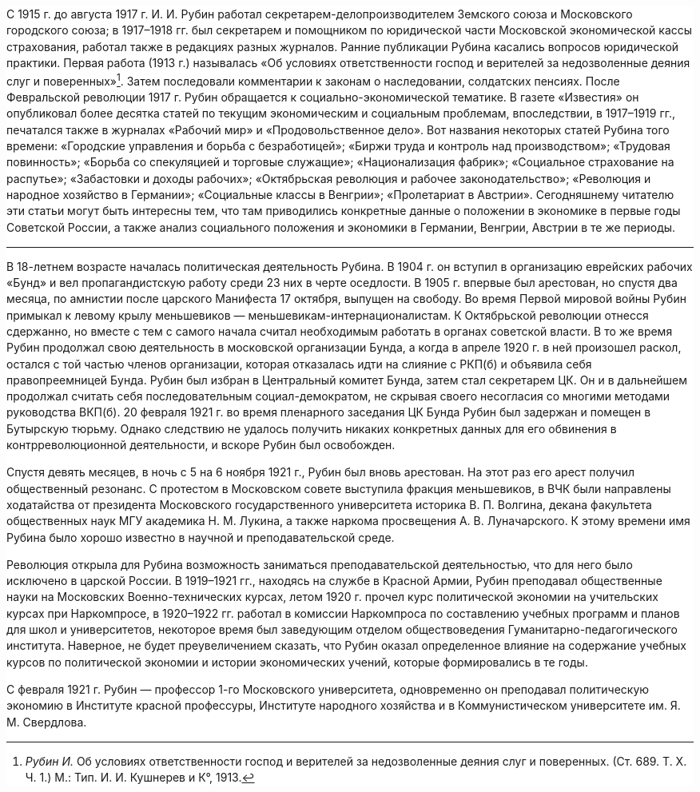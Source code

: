 С 1915 г. до августа 1917 г. И. И. Рубин работал секретарем-делопроизводителем Земского союза и Московского городского союза; в 1917–1918 гг. был секретарем и помощником по юридической части Московской экономической кассы страхования, работал также в редакциях разных журналов. Ранние публикации Рубина касались вопросов юридической практики. Первая работа (1913 г.) называлась «Об условиях ответственности господ и верителей за недозволенные деяния слуг и поверенных»[^13]. Затем последовали комментарии к законам о наследовании, солдатских пенсиях. После Февральской революции 1917 г. Рубин обращается к социально-экономической тематике. В газете «Известия» он опубликовал более десятка статей по текущим экономическим и социальным проблемам, впоследствии, в 1917–1919 гг., печатался также в журналах «Рабочий мир» и «Продовольственное дело». Вот названия некоторых статей Рубина того времени: «Городские управления и борьба с безработицей»; «Биржи труда и контроль над производством»; «Трудовая повинность»; «Борьба со спекуляцией и торговые служащие»; «Национализация фабрик»; «Социальное страхование на распутье»; «Забастовки и доходы рабочих»; «Октябрьская революция и рабочее законодательство»; «Революция и народное хозяйство в Германии»; «Социальные классы в Венгрии»; «Пролетариат в Австрии». Сегодняшнему читателю эти статьи могут быть интересны тем, что там приводились конкретные данные о положении в экономике в первые годы Советской России, а также анализ социального положения и экономики в Германии, Венгрии, Австрии в те же периоды.

---

[^13]: *Рубин И.* Об условиях ответственности господ и верителей за недозволенные деяния слуг и поверенных. (Ст. 689. Т. Х. Ч. 1.) М.: Тип. И. И. Кушнерев и К°, 1913.

В 18-летнем возрасте началась политическая деятельность Рубина. В 1904 г. он вступил в организацию еврейских рабочих «Бунд» и вел пропагандистскую работу среди 23 них в черте оседлости. В 1905 г. впервые был арестован, но спустя два месяца, по амнистии после царского Манифеста 17 октября, выпущен на свободу. Во время Первой мировой войны Рубин примыкал к левому крылу меньшевиков — меньшевикам-интернационалистам. К Октябрьской революции отнесся сдержанно, но вместе с тем с самого начала считал необходимым работать в органах советской власти. В то же время Рубин продолжал свою деятельность в московской организации Бунда, а когда в апреле 1920 г. в ней произошел раскол, остался с той частью членов организации, которая отказалась идти на слияние с РКП(б) и объявила себя правопреемницей Бунда. Рубин был избран в Центральный комитет Бунда, затем стал секретарем ЦК. Он и в дальнейшем продолжал считать себя последовательным социал-демократом, не скрывая своего несогласия со многими методами руководства ВКП(б). 20 февраля 1921 г. во время пленарного заседания ЦК Бунда Рубин был задержан и помещен в Бутырскую тюрьму. Однако следствию не удалось получить никаких конкретных данных для его обвинения в контрреволюционной деятельности, и вскоре Рубин был освобожден.

Спустя девять месяцев, в ночь с 5 на 6 ноября 1921 г., Рубин был вновь арестован. На этот раз его арест получил общественный резонанс. С протестом в Московском совете выступила фракция меньшевиков, в ВЧК были направлены ходатайства от президента Московского государственного университета историка В. П. Волгина, декана факультета общественных наук МГУ академика Н. М. Лукина, а также наркома просвещения А. В. Луначарского. К этому времени имя Рубина было хорошо известно в научной и преподавательской среде.

Революция открыла для Рубина возможность заниматься преподавательской деятельностью, что для него было исключено в царской России. В 1919–1921 гг., находясь на службе в Красной Армии, Рубин преподавал общественные науки на Московских Военно-технических курсах, летом 1920 г. прочел курс политической экономии на учительских курсах при Наркомпросе, в 1920–1922 гг. работал в комиссии Наркомпроса по составлению учебных программ и планов для школ и университетов, некоторое время был заведующим отделом обществоведения Гуманитарно-педагогического института. Наверное, не будет преувеличением сказать, что Рубин оказал определенное влияние на содержание учебных курсов по политической экономии и истории экономических учений, которые формировались в те годы.

С февраля 1921 г. Рубин — профессор 1-го Московского университета, одновременно он преподавал политическую экономию в Институте красной профессуры, Институте народного хозяйства и в Коммунистическом университете им. Я. М. Свердлова.


[^1]: Истоки. Социокультурная среда экономической деятельности и экономического познания. М.: Издательский дом Высшей школы экономики, 2011.
[^2]: См. статью Л. Л. Васиной в настоящем издании, а также рецензию на русское и немецкое издания «Очерков»: Takenaga S. Essays on Marx‘s theory of money // Journal of the History of Economic Thought. 2013. Vol. 20. No. 3. Рp. 536–542.
[^3]: См.: *Boldyrev I.* and *Kragh M.* Isaak Rubin: Historian of Economic Thought during the Stalinization of Social Sciences in Soviet Russia // Journal of the History of Economic Thought. September 2015. Vol. 37. Issue 03. Рp. 363–386.
[^4]: См.: *Широкорад Л. Д.* Методологические проблемы политической экономии социализма в советской экономической литературе 20-х–30-х годов: Автореф. дис. … к. э. н. Л.: Ленинградский гос. ун-т им. А.А. Жданова, 1965. С. 9–10; *Он же.* Методологические проблемы политической экономии социализма в советской экономической литературе переходного периода. Л.: Издательство Ленинградского ун-та, 1974. С. 40–46; *Маневич В. Е.* Проблемы методологии политической экономии в советской экономической литературе 20-х годов: Автореф. дис. … к. э. н. М.: Московский финансовый институт, 1967. С. 13–17; *Он же.* Экономические дискуссии 20-х годов. М.: Экономика, 1989. С. 86–92.
[^5]: См.: *Rosdolsky R.* Zur Entstehungsgeschichte des Marxschen «Kapital». Der Rohentwurf des «Kapital» 1857–58. Bd. I. Fr. a./M.: Europ ä ische Verlagsanstalt, 1968. S. 98, 104; Bd. 2. Fr. a./M.: Europ ä ische Verlagsanstalt, 1968. S. 675.
[^6]: *Rubin I. I.* Essays on Marx’s Theory of Value / Тransl. from 3 d ed. Detroit: Black and Red, 1972; *Rubin I. I.* A History of Economic Thought / Тransl. and Еd. by D. Filtzer; afterword by C. Colliot-Théléne. Ld.: Links Ltd, 1979; Rubin I.I. Studien zur Marxschen Werttheorie / mit einer Einleitung von A. Neusüss-Fögen. Fr. a/M.: Europäische Verlagsanstalt, 1973. См. также: Rubin I. I., Bessonow S. A. u. a. Dialektik der Kategorien. Debatte in der UdSSR (1927–1929). Interpretationen zum „Kapital“. Westberlin: Verlag für das Studium der Arbeiterbewegung, 1975. Анализ идей Рубина содержится в диссертации южнокорейского исследователя Чжо Хён Су, выполненной в 1995 г. в Марбургском университете в ФРГ. (См.: Joe Hyeon-soo. Politische Ökonomie als Gesellschaftstheorie. Studien zur Marx-Rezeption von Isaak Iljitsch Rubin und Kozo Uno. Inauguraldissertation zur Erlangung des Grades eines Doktors der Philosophie dem Fachbereich Gesellschaftswissenschaften und Philosophie der Philipps-Universität Marburg, 1995.)
[^7]: См.: *Рубин И.* Стоимость как регулятор производства // Экономические науки. 1989. № 4. С. 43–44.
[^8]: См.: *Рубин Исаак И*. Очерки по теории денег Маркса // Истоки. Социокультурная среда экономической деятельности и экономического познания. М.: Изд. дом ВШЭ, 2011. С. 501–625.
[^9]: См.: *Васина Л. Л., Рокитянский Я. Г.* Страницы жизни и творчества экономиста И. И. Рубина // Вестник Российской академии наук. 1992. № 8. С. 129–144 (переиздано в сб.: *Васина Л. Л., Рокитянский Я. Г.* Исаак Рубин // Российская наука в лицах. Кн. 1 / Под общей ред. вице-президента РАН Н. А. Платэ; сост. Т. В. Маврина и В. А. Попов. М.: Academia, 2003. С. 497–512).
[^10]: См.: Vasina L. I.I. Rubin – Marxforscher und Politökonom // Quellen und Grenzen von Marx’ Wissenschaftsverständnis. [Hrsg. und Red. C.-E. Vollgraf, R. Sperl, R. Hecker.] (Beiträge zur Marx-Engels-Forschung. Neue Folge 1994.) Hamburg: Argument-Verlag, 1994. S. 144–149; Рокитянский Я.Г. Последние дни профессора И. И. Рубина. По материалам следственного дела // Вестник Российской академии наук. 1994. No 9. С. 828–834.
[^11]: РГАСПИ. Ф. 374. Оп. 2. Д. 8. Л. 1.
[^12]: Там же. Л. 4.
[^14]: Aus dem literarischen Nachlass von Karl Marx und Friedrich Engels / Hrsg. von Franz Mehring. Bd. 3. 1. Ausg. Stuttgart: Dietz nachf., 1902; 3. Aufl. Stuttgart: Dietz Nachf., 1920.
[^15]: См.: *Rubin I.* Zwei Schriften ü ber die Marxsche Werttheorie: Franz Petry: Der soziale Gehalt der Marxschen Werttheorie. Jena 1916. 70 S.; [Рецензия на кн.:] Heinrich Dietzel: Vom Lehrwert der Wertlehre und vom Grundfehler der Marxschen Verteilungslehre. Leipzig 1921. 39 S. // Marx-Engels-Archiv. Zeitschrift des Marx-Engels-Instituts in Moskau / hrsg. von D. Rjazanov. Bd. 1. Fr. a./M.: Marx-Engels-Archiv Verlagsgesellschaft, [1925.] S. 360–369. Влияние на Рубина идей социального направления справедливо отметил В. Е. Маневич в работе «Экономические дискуссии 20-х годов» (С. 80–82).
[^16]: *Ильенков Э. В.* Проблема идеального // Вопросы философии. 1979. № 6. С. 128–140; № 7. С. 145–158 (переиздано в кн.: Эвальд Васильевич Ильенков / Под ред. В.И. Толстых. М.: РОССПЭН, 2008. (Серия «Философия России второй половины ХХ века».) С. 153–214.); *Он же.* Диалектика абстрактного и конкретного в «Капитале» К. Маркса. М.: Изд-во АН СССР, 1960 (Новое полное издание этой работы см.: *Ильенков Э. В.* Диалектика абстрактного и конкретного в научно-теоретическом мышлении. М.: РОССПЭН, 1997); *Он же.* Проблемы абстрактного и конкретного // Вопросы философии. 1967. № 9. С. 55–65; *Он же.* Диалектическая логика. Очерки истории и теории. 2-е изд., доп. М.: Политиздат, 1984.
[^17]: См.: *Рубин И. И.* К истории текста первой главы «Капитала» К. Маркса // Архив К. Маркса и Ф. Энгельса / Под ред. Д. Рязанова. Кн. IV. М.; Л.: Гос. изд-во, 1929. С. 63–91.
[^18]: Там же. С. 90.
[^19]: См.: *Тронев К. П.* Предмет исследования первого отдела первого тома «Капитала» К. Маркса // Вестник Московского университета. Серия VI «Экономика». 1978. № 4; *Он же*. Учение К. Маркса о стоимости, ее субстанции и форме // Вестник Московского университета. Серия VI «Экономика». 1978. № 5 (переиздание см.: *Тронев К. П.* Учение К. Маркса о стоимости, ее субстанции и форме (вступление А. Мелентьева) // Экономические науки. 1990. № 7); *Шкредов В.П.* Анализ формы стоимости в I томе «Капитала» // Очерки по истории «Капитала» К. Маркса. М.: Политиздат, 1983. С. 249–310; *Тронев К П.* О предмете и содержании первого отдела 1 тома «Капитала» К. Маркса // Российский экономический журнал. 2007. № 9–10. С. 62–97.
[^20]: Центральный архив ФСБ РФ. № Р-40156. Л. 68. Подробнее см.: *Васина Л. Л., Рокитянский Я. Г.* Указ. соч. С. 134–135.
[^21]: Центральный архив ФСБ РФ. № Р-40156. Л. 128.
[^22]: Пять писем Рубина из Карасубазара в адрес Д. Б. Рязанова находятся на хранении в РГАСПИ (Ф. 71. Оп. 50. Д. 2. Лл. 97–104.)
[^23]: Центральный архив ФСБ РФ. № Р-40156. Л. 200. Цит. по: *Васина Л. Л., Рокитянский Я. Г.* Указ. соч. С. 136.
[^24]: См.: Большая советская энциклопедия. Т. 1. М.: Советская энциклопедия, 1926. С. 244–254; Т. 2. С. 496–499; Т. 13. М.: Советская энциклопедия, 1929. С. 623–630.
[^25]: По обычной практике тех лет личные дела арестованных сотрудников изымались при аресте, поэтому источником данных о работе Рубина в институте является его дело, хранящееся в Центральном архиве ФСБ РФ.
[^26]: К сожалению, имя Владимирова установить не удалось, в ИМЭ он работал до конца 1930 г. (РГАСПИ. Ф. 374. Оп. 1. Д. 3. Л. 35).
[^27]: Первое издание МЭГА выходило с 1927 по 1935 гг. Из запланированных 42 томов первой МЭГА вышло из печати всего 11 томов (12 книг) этого издания. Начиная с 1975 г. публикуется второе академическое издание МЭГА — Полное собрание сочинений К. Маркса и Ф. Энгельса на языке оригинала: Karl Marx / Friedrich Engels. Gesamtausgabe (MEGA2). К началу 2015 г. вышло в свет 62 тома (135 книг) из запланированных 114 томов этого издания — 71 книга с текстами К. Маркса и Ф. Энгельса и 64 книги научного аппарата к публикуемым текстам. В дальнейшем данное издание обозначается сокращенно МЭГА или MEGA2. Подробнее об издании МЭГА см.: *Васина Л. Л.* Публикация литературного наследия К. Маркса и Ф. Энгельса в международном издании МЭГА (история, современное состояние и значение) // Экономическая история России: проблемы, поиски, решения. Ежегодник. Вып. 4 / Под ред. д-ра экон. наук, проф. М.М. Загорулько. М.; Волгоград: Изд-во Волгоградского гос. ун-та, 2002. С. 119–152.
[^28]: Елена Адольфовна Гурвич (1861–1940) имела к этому времени большой опыт перевода работ Маркса и Энгельса. В частности, она была одним из основных переводчиков первого тома «Капитала» Маркса, вышедшего под редакцией П. Б. Струве в 1898–1899 гг.. Она также принимала участие, совместно с М.Г. Лунцем, в опубликованном в 1907 г. переводе первого тома «Литературного наследства К. Маркса и Ф. Энгельса», изданного в Германии Ф. Мерингом в 1902 г. См.: *Гурвич Е.А.* Из воспоминаний (Мой перевод «Капитала») // Летописи марксизма. 1926. № 1. С. 91–93; *Саралиева З. Х.* «Капитал» К. Маркса и рабочее движение России (1895–1917 гг.). Распространение и пропаганда. М.: Мысль, 1975. С. 30–35, 40; *Васина Л .Л.* «Ценность» versus «стоимость» — «за» и «против» // Альтернативы. 2015. № 2 (87). С. 137–138.
[^29]: MEGA2 Bd. II/2. Berlin: Dietz Verlag, 1980. S. 94–245, 370–402.
[^30]: См.: *Рубин И. И.* К истории текста первой главы «Капитала» К. Маркса. С. 63–91.
[^31]: См.: Архив К. Маркса и Ф. Энгельса / Под ред. Д. Рязанова. Кн. I. М.; Л.: Гос. изд., 1924. С. 478– 490; Кн. III. М.; Л.: Гос. изд., 1927. С. 491–498; кн. IV. М.; Л.: Гос. изд., 1929. С. 454–463 и 485–495.
[^32]: Полную библиографию работ И. И. Рубина см.: Истоки: социокультурная среда экономической деятельности и экономического познания. М.: Издательский дом Высшей школы экономики, 2011. С. 626–632.
[^33]: См.: *Рубин И. И.* Личное дело. (Государственный архив Российской Федерации (ГАРФ). Ф. 5144. Оп. 2. Д. 4. Л. 122–135.)
[^34]: См.: *Шабс С.* Еще раз о проблеме общественного труда в экономической системе Маркса (ответ на антикритику И. Рубина) // Под знаменем марксизма. 1928. № 7–8. С 112–149; *Бессонов С.А.* Против выхолащивания марксизма // Проблемы экономики. 1929. № 1. С. 123–144; № 2. С. 78–117; Рубинщина или марксизм. Против идеализма и метафизики в политической экономии. Сб. статей / Под ред. С.А. Бессонова и А.Ф. Кона. М.; Л.: Гос. изд-во, 1930; *Абезгауз Г., Дукор Г.* Очерки методологии политической экономии / Предисл. С. Л. Ронина. М.: Молодая гвардия, 1931. Анализ дискуссии см.: *Широкорад Л. Д.* Методологические проблемы политической экономии социализма в советской экономической литературе переходного периода. Л.: Издательство Ленинградского ун-та, 1974. С. 40–46; *Маневич В. Е.* Экономические дискуссии 20-х годов. С. 84–92. Оценка Рубина как представителя «идеалистического направления» в политической экономии была воспроизведена и в статье В. Е. Маневича в энциклопедии «Политическая экономия» (см.: Политическая экономия. Энциклопедия. Т. 3. М.: Советская энциклопедия, 1979. С. 510).
[^35]: *Милютин В., Борилин Б.* К разногласиям в политической экономии // Большевик. 1930. № 2. С. 48–63.
[^36]: РГАСПИ. Ф. 374. Оп. 1. Д. 11. Л. 42.
[^37]: *Мушперт Я.* За действительную борьбу против леваков // Правда. 1930. 19 ноябр.
[^38]: См.: Процесс контрреволюционной организации меньшевиков (1 марта — 9 марта 1931 г.). Стенограмма судебного процесса, обвинительное заключение и приговор. М.: Огиз — «Советское законодательство», 1931. С. 17–18, 26, 28–29, 48, 112, 120, 128, 139–150, 170, 229, 359–360, 425–431. Приведенные страницы включают признательные показания Рубина на процессе.
[^39]: РГАСПИ. Ф. 374. Оп. 2. Д. 4. Л. 1.
[^40]: РГАСПИ. Ф. 374. Оп. 1. Д. 11. Л. 43.
[^41]: Центральный архив ФСБ РФ. № Н-7824. Т. 11. Л. 8–9. Копия данного письма находится также в РГАСПИ. (Ф. 374. Оп. 1. Д. 11. Л. 45.)
[^42]: РГАСПИ. Ф. 374. Оп. 1. Д. 11. Л. 45.
[^43]: Протокол заседания ячейки ВКП(б) Института Маркса и Энгельса от 22.ХI-30. (РГАСПИ. Ф. 374. Оп. 1. Д. 11. Лл. 39, 41.)
[^44]: РГАСПИ. Ф. 374. Оп. 1. Д. 11. Л. 46.
[^45]: Там же.
[^46]: Там же. Л. 47.
[^47]: Документы дела И. И. Рубина (ордер на арест, постановление об избрании меры пресечения, протоколы допросов с 24 января по 21 февраля 1931 г. и др.) см.: Меньшевистский процесс 1931 года. Сборник документов в 2-х кн. Кн. 1. М.: РОССПЭН, 1999. С. 554–636. Признательные показания И. И. Рубина см.: там же. С. 560–563, 566–567, 577–580, 580– 582, 586–588, 626–627.
[^48]: Центральный архив ФСБ РФ. № Н-7824. Т. 11. Л. 160. Письмо И. И. Рубина Д.Б. Рязанову опубликовано впервые в кн.: Меньшевистский процесс 1931 года. Кн. 1. С. 609. См. также *Васина Л. Л., Рокитянский Я. Г.* Указ. соч. С. 140–141.
[^49]: РГАСПИ. Ф. 374. Оп. 2. Д. 4.
[^50]: Протокол очной ставки между Д.Б. Рязановым и И. И. Рубиным от 20 февраля 1931 г. См.: Меньшевистский процесс 1931 года. Кн. 1. М.: РОССПЭН, 1999. С. 632–633.
[^51]: РГАСПИ. Ф. 374. Оп. 2. Д. 4. Л. 31.
[^52]: *Медведев Р. А.* О Сталине и сталинизме. М.: Прогресс, 1990. С. 252.
[^53]: Процесс контрреволюционной организации меньшевиков (1 марта — 9 марта 1931 года)… М., 1931. С. 466, 471.
[^54]: О последнем периоде жизни И. И. Рубина см.: *Рокитянский Я. Г.* Указ. соч. С. 828–834.
[^55]: РГАСПИ. Ф. 374. Оп. 2. Д. 2. См. также *Рубин И. И.* Учение Рикардо о капитале // Вестник Российской Академии наук. 1992. № 8. С. 144–152.
[^56]: См.: *Рокитянский Я. Г.* Последние дни профессора И. И. Рубина… С. 830.
[^57]: РГАСПИ. Ф. 374. Оп. 2. Д. 4. Л. 33. *Медведев Р.А.* Указ. соч. С. 252.
[^58]: Меньшевистский процесс 1931 года. Кн. 1. С. 26.
[^59]: См., например: *Выгодский В. С.* К истории создания «Капитала». М.: «Мысль», 1970. С. 101– 103, 259–262; *Багатурия Г. А., Выгодский В. С.* Экономическое наследие Карла Маркса (история, содержание, методология). Гл. 16: Вещественное содержание и социальная форма экономических процессов и категорий. М.: «Мысль», 1976. С. 242–250.
[^60]: РГАСПИ. Ф. 374. Оп. 2. Д. 1. Публикацию рукописи см.: Истоки. Социокультурная среда экономической деятельности и экономического познания. С. 501–625.
[^61]: Эта датировка начала работы над рукописью, основанная на комплексной оценке рукописи, включая использованные Рубиным источники, относящиеся ко времени не позднее 1923 г., была впоследствии подтверждена документами дела И. И. Рубина в Центральном архиве ФСБ. (Д. № Р-40156, л.102.)
[^62]: Архив К. Маркса и Ф. Энгельса. Кн. III. С. 491–498.
[^63]: Там же. С. 491, 498.
[^64]: В 2012 г. рукопись И. И. Рубина «Очерки по теории денег Маркса» вместе со статьей Л. Л. Васиной «Рубин и его рукопись по теории денег Маркса» в качестве послесловия была опубликована в немецком переводе. См.: Isaak Il’ji č Rubin Marxforscher — Ökonom — Verbannter (1886–1937). (Beiträge zur Marx-Engels-Forschung. Neue Folge. Sonderband 4.) Hamburg: Argumentverlag, 2012. S. 9–118, 119–138. В данном издании «Ежегодника исследований о Марксе и Энгельсе», специально посвященном И. И. Рубину, напечатаны также статьи В.  Хеделера, И. А. Болдырева, М. Г. Покидченко, Я. Г. Рокитянского и Р.Хеккера. Немецкий перевод данной рукописи Рубина послужил основой для перевода ее на греческий язык (Афины, 2015), в настоящее время готовится к печати издание на японском языке.